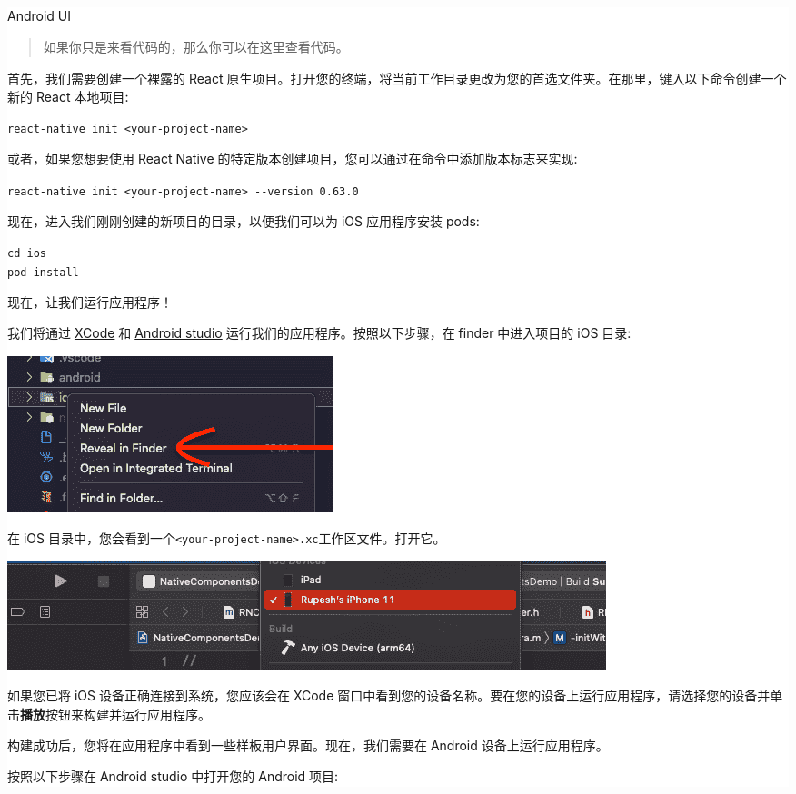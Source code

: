 Android UI

> 如果你只是来看代码的，那么你可以在这里查看代码。

首先，我们需要创建一个裸露的 React 原生项目。打开您的终端，将当前工作目录更改为您的首选文件夹。在那里，键入以下命令创建一个新的 React 本地项目:

```
react-native init <your-project-name>

```

或者，如果您想要使用 React Native 的特定版本创建项目，您可以通过在命令中添加版本标志来实现:

```
react-native init <your-project-name> --version 0.63.0

```

现在，进入我们刚刚创建的新项目的目录，以便我们可以为 iOS 应用程序安装 pods:

```
cd ios
pod install

```

现在，让我们运行应用程序！

我们将通过 [XCode](https://developer.apple.com/xcode/) 和 [Android studio](https://developer.android.com/studio) 运行我们的应用程序。按照以下步骤，在 finder 中进入项目的 iOS 目录:

![Reveal Finder](img/ed1c0e53ea4d024e25bf08db47839b24.png)

在 iOS 目录中，您会看到一个`<your-project-name>.xc`工作区文件。打开它。

![Workspace File](img/3dd4948ab69db2de2f517c51049bd6da.png)

如果您已将 iOS 设备正确连接到系统，您应该会在 XCode 窗口中看到您的设备名称。要在您的设备上运行应用程序，请选择您的设备并单击**播放**按钮来构建并运行应用程序。

构建成功后，您将在应用程序中看到一些样板用户界面。现在，我们需要在 Android 设备上运行应用程序。

按照以下步骤在 Android studio 中打开您的 Android 项目:
